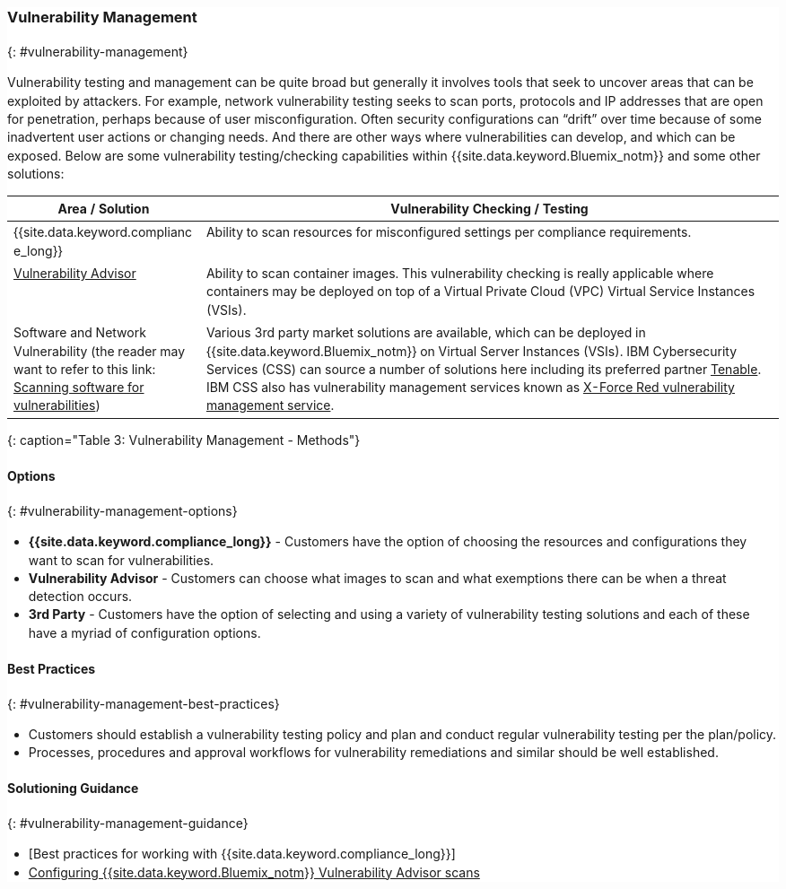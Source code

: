 ### Vulnerability Management
{: #vulnerability-management}

Vulnerability testing and management can be quite broad but generally it involves tools that seek to uncover areas that can be exploited by attackers. For example, network vulnerability testing seeks to scan ports, protocols and IP addresses that are open for penetration, perhaps because of user misconfiguration. Often security configurations can “drift” over time because of some inadvertent user actions or changing needs. And there are other ways where vulnerabilities can develop, and which can be exposed. Below are some vulnerability testing/checking capabilities within {{site.data.keyword.Bluemix_notm}} and some other solutions:


| Area / Solution                                                                                                                                                            | Vulnerability Checking / Testing                                                                                                                                                                                                                                                                                                                                                                                                                                     |
|--------------------------------------------------------------------------------------------------------------------------------------------------------------------------------|--------------------------------------------------------------------------------------------------------------------------------------------------------------------------------------------------------------------------------------------------------------------------------------------------------------------------------------------------------------------------------------------------------------------------------------------------------------------------|
| {{site.data.keyword.compliance_long}}                                                                                                                                                 | Ability to scan resources for misconfigured settings per compliance requirements.                                                                                                                                                                                                                                                                                                                                                                                         |
| [Vulnerability Advisor](/docs/Registry?topic=Registry-va_index&interface=ui)               |Ability to scan container images. This vulnerability checking is really applicable where containers may be deployed on top of a Virtual Private Cloud (VPC) Virtual Service Instances (VSIs).                                                                                                                                                                                                                                                                            |
| Software and Network Vulnerability (the reader may want to refer to this link: [Scanning software for vulnerabilities](/docs/account?topic=account-scans)) | Various 3rd party market solutions are available, which can be deployed in {{site.data.keyword.Bluemix_notm}} on Virtual Server Instances (VSIs). IBM Cybersecurity Services (CSS) can source a number of solutions here including its preferred partner [Tenable](https://www.tenable.com/products/vulnerability-management). IBM CSS also has vulnerability management services known as [X-Force Red vulnerability management service](https://www.ibm.com/services/vulnerability-management). |
{: caption="Table 3: Vulnerability Management - Methods"}

#### Options
{: #vulnerability-management-options}

 - **{{site.data.keyword.compliance_long}}** -  Customers have the option of choosing the resources and configurations they want to scan for vulnerabilities.
 - **Vulnerability Advisor** - Customers can choose what images to scan and what exemptions there can be when a threat detection occurs.
 - **3rd Party** - Customers have the option of selecting and using a variety of vulnerability testing solutions and each of these have a myriad of configuration options.

#### Best Practices
{: #vulnerability-management-best-practices}

 - Customers should establish a vulnerability testing policy and plan and conduct regular vulnerability testing per the plan/policy.
 - Processes, procedures and approval workflows for vulnerability remediations and similar should be well established.

#### Solutioning Guidance
 {: #vulnerability-management-guidance}

- [Best practices for working with {{site.data.keyword.compliance_long}}]
- [Configuring {{site.data.keyword.Bluemix_notm}} Vulnerability Advisor scans](/docs/devsecops?topic=devsecops-cd-devsecops-va-scans)



